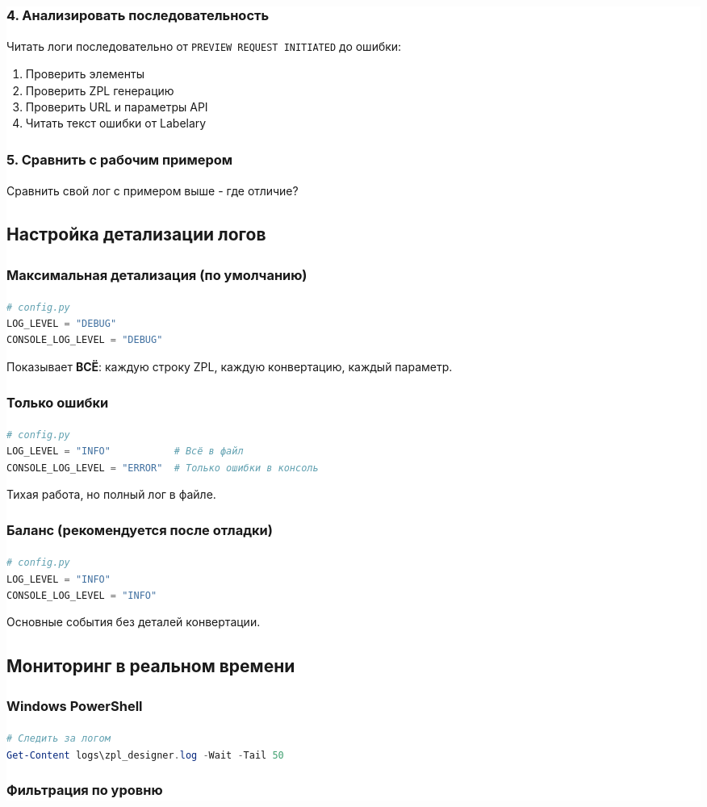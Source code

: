 ### 4. Анализировать последовательность

Читать логи последовательно от `PREVIEW REQUEST INITIATED` до ошибки:
1. Проверить элементы
2. Проверить ZPL генерацию
3. Проверить URL и параметры API
4. Читать текст ошибки от Labelary

### 5. Сравнить с рабочим примером

Сравнить свой лог с примером выше - где отличие?

## Настройка детализации логов

### Максимальная детализация (по умолчанию)

```python
# config.py
LOG_LEVEL = "DEBUG"
CONSOLE_LOG_LEVEL = "DEBUG"
```

Показывает **ВСЁ**: каждую строку ZPL, каждую конвертацию, каждый параметр.

### Только ошибки

```python
# config.py
LOG_LEVEL = "INFO"           # Всё в файл
CONSOLE_LOG_LEVEL = "ERROR"  # Только ошибки в консоль
```

Тихая работа, но полный лог в файле.

### Баланс (рекомендуется после отладки)

```python
# config.py
LOG_LEVEL = "INFO"
CONSOLE_LOG_LEVEL = "INFO"
```

Основные события без деталей конвертации.

## Мониторинг в реальном времени

### Windows PowerShell

```powershell
# Следить за логом
Get-Content logs\zpl_designer.log -Wait -Tail 50
```

### Фильтрация по уровню
